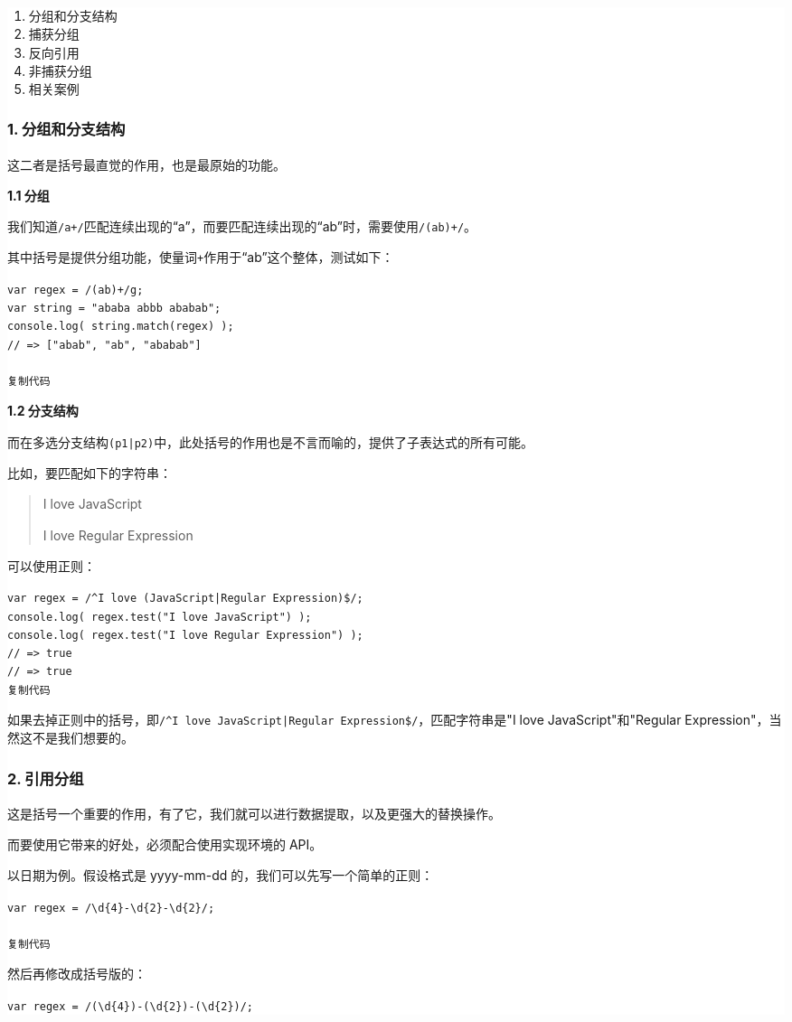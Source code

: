 1. 分组和分支结构
2. 捕获分组
3. 反向引用
4. 非捕获分组
5. 相关案例

### 1\. 分组和分支结构

这二者是括号最直觉的作用，也是最原始的功能。

**1.1 分组**

我们知道`/a+/`匹配连续出现的“a”，而要匹配连续出现的“ab”时，需要使用`/(ab)+/`。

其中括号是提供分组功能，使量词`+`作用于“ab”这个整体，测试如下：

    var regex = /(ab)+/g;
    var string = "ababa abbb ababab";
    console.log( string.match(regex) );
    // => ["abab", "ab", "ababab"]

    复制代码

**1.2 分支结构**

而在多选分支结构`(p1|p2)`中，此处括号的作用也是不言而喻的，提供了子表达式的所有可能。

比如，要匹配如下的字符串：

> I love JavaScript
>
> I love Regular Expression

可以使用正则：

    var regex = /^I love (JavaScript|Regular Expression)$/;
    console.log( regex.test("I love JavaScript") );
    console.log( regex.test("I love Regular Expression") );
    // => true
    // => true
    复制代码

如果去掉正则中的括号，即`/^I love JavaScript|Regular Expression$/`，匹配字符串是"I love JavaScript"和"Regular Expression"，当然这不是我们想要的。

### 2\. 引用分组

这是括号一个重要的作用，有了它，我们就可以进行数据提取，以及更强大的替换操作。

而要使用它带来的好处，必须配合使用实现环境的 API。

以日期为例。假设格式是 yyyy-mm-dd 的，我们可以先写一个简单的正则：

    var regex = /\d{4}-\d{2}-\d{2}/;

    复制代码

然后再修改成括号版的：

    var regex = /(\d{4})-(\d{2})-(\d{2})/;
